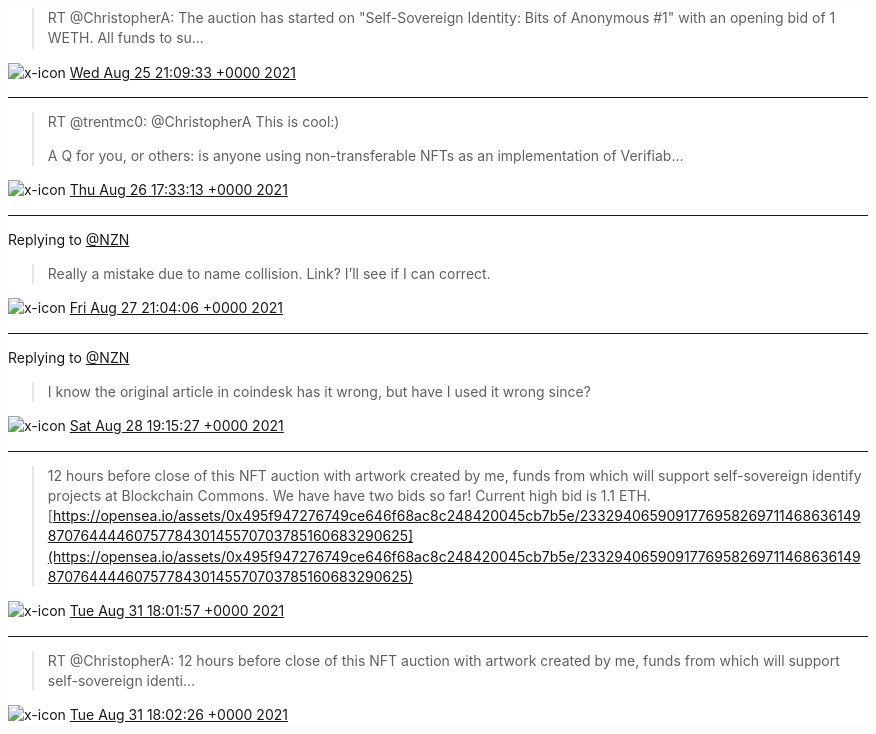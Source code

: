 > RT @ChristopherA: The auction has started on "Self-Sovereign Identity: Bits of Anonymous #1" with an opening bid of 1 WETH. All funds to su…

<img src="{{ site.url }}{{ site.baseurl }}/assets/images/media/tweet.ico" alt="x-icon" width="30" /> [Wed Aug 25 21:09:33 +0000 2021](https://twitter.com/ChristopherA/status/1430638500773208070)

----

> RT @trentmc0: @ChristopherA This is cool:)   
>   
> A Q for you, or others: is anyone using non-transferable NFTs as an implementation of Verifiab…

<img src="{{ site.url }}{{ site.baseurl }}/assets/images/media/tweet.ico" alt="x-icon" width="30" /> [Thu Aug 26 17:33:13 +0000 2021](https://twitter.com/ChristopherA/status/1430946449357893632)

----

Replying to [@NZN](https://twitter.com/NZN/status/1431287889590169609)

> Really a mistake due to name collision. Link? I’ll see if I can correct.

<img src="{{ site.url }}{{ site.baseurl }}/assets/images/media/tweet.ico" alt="x-icon" width="30" /> [Fri Aug 27 21:04:06 +0000 2021](https://twitter.com/ChristopherA/status/1431361906787303425)

----

Replying to [@NZN](https://twitter.com/NZN/status/1431627920972341248)

> I know the original article in coindesk has it wrong, but have I used it wrong since?

<img src="{{ site.url }}{{ site.baseurl }}/assets/images/media/tweet.ico" alt="x-icon" width="30" /> [Sat Aug 28 19:15:27 +0000 2021](https://twitter.com/ChristopherA/status/1431696949795639303)

----

> 12 hours before close of this NFT auction with artwork created by me, funds from which will support self-sovereign identify projects at Blockchain Commons. We have have two bids so far! Current high bid is 1.1 ETH. [https://opensea.io/assets/0x495f947276749ce646f68ac8c248420045cb7b5e/23329406590917769582697114686361498707644446075778430145570703785160683290625](https://opensea.io/assets/0x495f947276749ce646f68ac8c248420045cb7b5e/23329406590917769582697114686361498707644446075778430145570703785160683290625)

<img src="{{ site.url }}{{ site.baseurl }}/assets/images/media/tweet.ico" alt="x-icon" width="30" /> [Tue Aug 31 18:01:57 +0000 2021](https://twitter.com/ChristopherA/status/1432765618176946178)

----

> RT @ChristopherA: 12 hours before close of this NFT auction with artwork created by me, funds from which will support self-sovereign identi…

<img src="{{ site.url }}{{ site.baseurl }}/assets/images/media/tweet.ico" alt="x-icon" width="30" /> [Tue Aug 31 18:02:26 +0000 2021](https://twitter.com/ChristopherA/status/1432765738352144384)